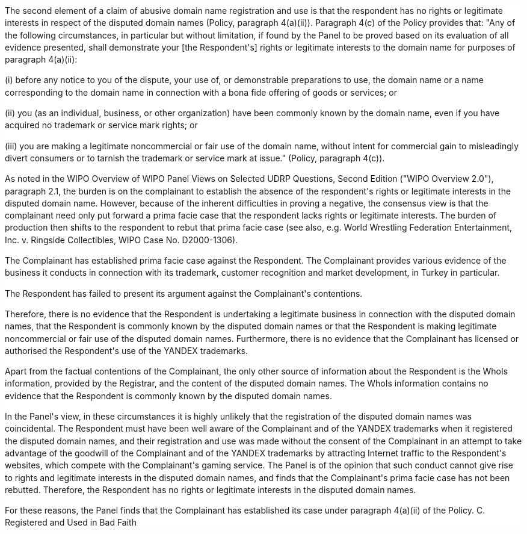 The second element of a claim of abusive domain name registration and use is that the respondent has no rights or legitimate interests in respect of the disputed domain names (Policy, paragraph 4(a)(ii)). Paragraph 4(c) of the Policy provides that: "Any of the following circumstances, in particular but without limitation, if found by the Panel to be proved based on its evaluation of all evidence presented, shall demonstrate your [the Respondent's] rights or legitimate interests to the domain name for purposes of paragraph 4(a)(ii):

(i) before any notice to you of the dispute, your use of, or demonstrable preparations to use, the domain name or a name corresponding to the domain name in connection with a bona fide offering of goods or services; or

(ii) you (as an individual, business, or other organization) have been commonly known by the domain name, even if you have acquired no trademark or service mark rights; or

(iii) you are making a legitimate noncommercial or fair use of the domain name, without intent for commercial gain to misleadingly divert consumers or to tarnish the trademark or service mark at issue." (Policy, paragraph 4(c)).

As noted in the WIPO Overview of WIPO Panel Views on Selected UDRP Questions, Second Edition ("WIPO Overview 2.0"), paragraph 2.1, the burden is on the complainant to establish the absence of the respondent's rights or legitimate interests in the disputed domain name. However, because of the inherent difficulties in proving a negative, the consensus view is that the complainant need only put forward a prima facie case that the respondent lacks rights or legitimate interests. The burden of production then shifts to the respondent to rebut that prima facie case (see also, e.g. World Wrestling Federation Entertainment, Inc. v. Ringside Collectibles, WIPO Case No. D2000-1306).

The Complainant has established prima facie case against the Respondent. The Complainant provides various evidence of the business it conducts in connection with its trademark, customer recognition and market development, in Turkey in particular.

The Respondent has failed to present its argument against the Complainant's contentions.

Therefore, there is no evidence that the Respondent is undertaking a legitimate business in connection with the disputed domain names, that the Respondent is commonly known by the disputed domain names or that the Respondent is making legitimate noncommercial or fair use of the disputed domain names. Furthermore, there is no evidence that the Complainant has licensed or authorised the Respondent's use of the YANDEX trademarks.

Apart from the factual contentions of the Complainant, the only other source of information about the Respondent is the WhoIs information, provided by the Registrar, and the content of the disputed domain names. The WhoIs information contains no evidence that the Respondent is commonly known by the disputed domain names.

In the Panel's view, in these circumstances it is highly unlikely that the registration of the disputed domain names was coincidental. The Respondent must have been well aware of the Complainant and of the YANDEX trademarks when it registered the disputed domain names, and their registration and use was made without the consent of the Complainant in an attempt to take advantage of the goodwill of the Complainant and of the YANDEX trademarks by attracting Internet traffic to the Respondent's websites, which compete with the Complainant's gaming service. The Panel is of the opinion that such conduct cannot give rise to rights and legitimate interests in the disputed domain names, and finds that the Complainant's prima facie case has not been rebutted. Therefore, the Respondent has no rights or legitimate interests in the disputed domain names.

For these reasons, the Panel finds that the Complainant has established its case under paragraph 4(a)(ii) of the Policy.
C. Registered and Used in Bad Faith
